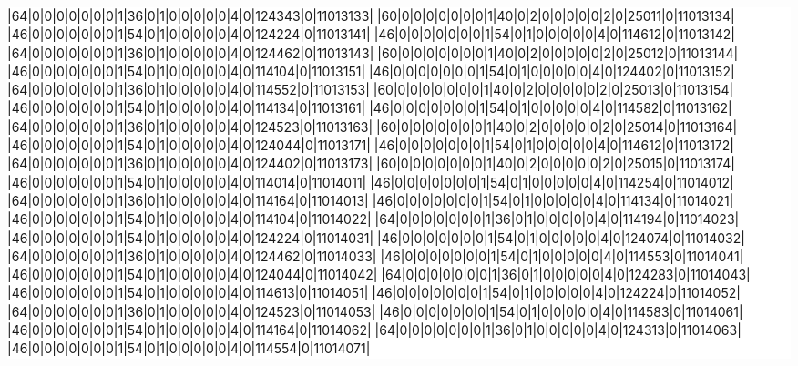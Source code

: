 |64|0|0|0|0|0|0|0|1|36|0|1|0|0|0|0|0|4|0|124343|0|11013133|
|60|0|0|0|0|0|0|0|1|40|0|2|0|0|0|0|0|2|0|25011|0|11013134|
|46|0|0|0|0|0|0|0|1|54|0|1|0|0|0|0|0|4|0|124224|0|11013141|
|46|0|0|0|0|0|0|0|1|54|0|1|0|0|0|0|0|4|0|114612|0|11013142|
|64|0|0|0|0|0|0|0|1|36|0|1|0|0|0|0|0|4|0|124462|0|11013143|
|60|0|0|0|0|0|0|0|1|40|0|2|0|0|0|0|0|2|0|25012|0|11013144|
|46|0|0|0|0|0|0|0|1|54|0|1|0|0|0|0|0|4|0|114104|0|11013151|
|46|0|0|0|0|0|0|0|1|54|0|1|0|0|0|0|0|4|0|124402|0|11013152|
|64|0|0|0|0|0|0|0|1|36|0|1|0|0|0|0|0|4|0|114552|0|11013153|
|60|0|0|0|0|0|0|0|1|40|0|2|0|0|0|0|0|2|0|25013|0|11013154|
|46|0|0|0|0|0|0|0|1|54|0|1|0|0|0|0|0|4|0|114134|0|11013161|
|46|0|0|0|0|0|0|0|1|54|0|1|0|0|0|0|0|4|0|114582|0|11013162|
|64|0|0|0|0|0|0|0|1|36|0|1|0|0|0|0|0|4|0|124523|0|11013163|
|60|0|0|0|0|0|0|0|1|40|0|2|0|0|0|0|0|2|0|25014|0|11013164|
|46|0|0|0|0|0|0|0|1|54|0|1|0|0|0|0|0|4|0|124044|0|11013171|
|46|0|0|0|0|0|0|0|1|54|0|1|0|0|0|0|0|4|0|114612|0|11013172|
|64|0|0|0|0|0|0|0|1|36|0|1|0|0|0|0|0|4|0|124402|0|11013173|
|60|0|0|0|0|0|0|0|1|40|0|2|0|0|0|0|0|2|0|25015|0|11013174|
|46|0|0|0|0|0|0|0|1|54|0|1|0|0|0|0|0|4|0|114014|0|11014011|
|46|0|0|0|0|0|0|0|1|54|0|1|0|0|0|0|0|4|0|114254|0|11014012|
|64|0|0|0|0|0|0|0|1|36|0|1|0|0|0|0|0|4|0|114164|0|11014013|
|46|0|0|0|0|0|0|0|1|54|0|1|0|0|0|0|0|4|0|114134|0|11014021|
|46|0|0|0|0|0|0|0|1|54|0|1|0|0|0|0|0|4|0|114104|0|11014022|
|64|0|0|0|0|0|0|0|1|36|0|1|0|0|0|0|0|4|0|114194|0|11014023|
|46|0|0|0|0|0|0|0|1|54|0|1|0|0|0|0|0|4|0|124224|0|11014031|
|46|0|0|0|0|0|0|0|1|54|0|1|0|0|0|0|0|4|0|124074|0|11014032|
|64|0|0|0|0|0|0|0|1|36|0|1|0|0|0|0|0|4|0|124462|0|11014033|
|46|0|0|0|0|0|0|0|1|54|0|1|0|0|0|0|0|4|0|114553|0|11014041|
|46|0|0|0|0|0|0|0|1|54|0|1|0|0|0|0|0|4|0|124044|0|11014042|
|64|0|0|0|0|0|0|0|1|36|0|1|0|0|0|0|0|4|0|124283|0|11014043|
|46|0|0|0|0|0|0|0|1|54|0|1|0|0|0|0|0|4|0|114613|0|11014051|
|46|0|0|0|0|0|0|0|1|54|0|1|0|0|0|0|0|4|0|124224|0|11014052|
|64|0|0|0|0|0|0|0|1|36|0|1|0|0|0|0|0|4|0|124523|0|11014053|
|46|0|0|0|0|0|0|0|1|54|0|1|0|0|0|0|0|4|0|114583|0|11014061|
|46|0|0|0|0|0|0|0|1|54|0|1|0|0|0|0|0|4|0|114164|0|11014062|
|64|0|0|0|0|0|0|0|1|36|0|1|0|0|0|0|0|4|0|124313|0|11014063|
|46|0|0|0|0|0|0|0|1|54|0|1|0|0|0|0|0|4|0|114554|0|11014071|